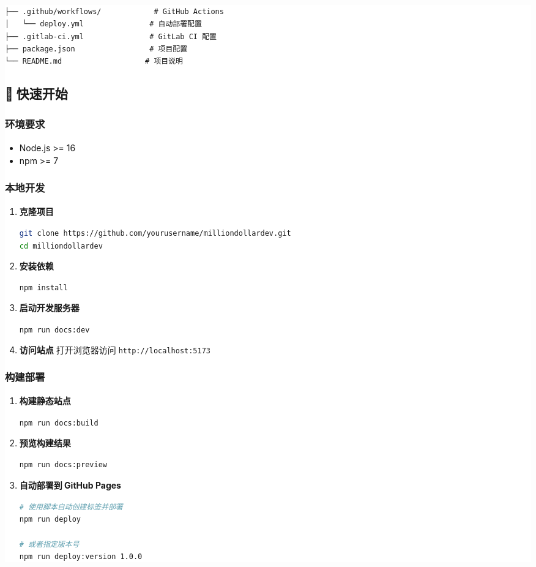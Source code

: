 ```
├── .github/workflows/            # GitHub Actions
│   └── deploy.yml               # 自动部署配置
├── .gitlab-ci.yml               # GitLab CI 配置
├── package.json                 # 项目配置
└── README.md                   # 项目说明
```

## 🚀 快速开始

### 环境要求

- Node.js >= 16
- npm >= 7

### 本地开发

1. **克隆项目**
   ```bash
   git clone https://github.com/yourusername/milliondollardev.git
   cd milliondollardev
   ```

2. **安装依赖**
   ```bash
   npm install
   ```

3. **启动开发服务器**
   ```bash
   npm run docs:dev
   ```

4. **访问站点**
   打开浏览器访问 `http://localhost:5173`

### 构建部署

1. **构建静态站点**
   ```bash
   npm run docs:build
   ```

2. **预览构建结果**
   ```bash
   npm run docs:preview
   ```

3. **自动部署到 GitHub Pages**
   ```bash
   # 使用脚本自动创建标签并部署
   npm run deploy
   
   # 或者指定版本号
   npm run deploy:version 1.0.0
   ```
